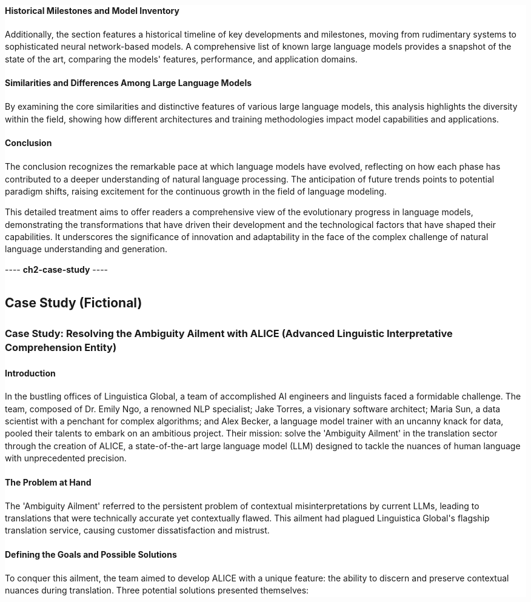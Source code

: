 #### Historical Milestones and Model Inventory

Additionally, the section features a historical timeline of key developments and milestones, moving from rudimentary systems to sophisticated neural network-based models. A comprehensive list of known large language models provides a snapshot of the state of the art, comparing the models' features, performance, and application domains.

#### Similarities and Differences Among Large Language Models

By examining the core similarities and distinctive features of various large language models, this analysis highlights the diversity within the field, showing how different architectures and training methodologies impact model capabilities and applications.

#### Conclusion

The conclusion recognizes the remarkable pace at which language models have evolved, reflecting on how each phase has contributed to a deeper understanding of natural language processing. The anticipation of future trends points to potential paradigm shifts, raising excitement for the continuous growth in the field of language modeling.

This detailed treatment aims to offer readers a comprehensive view of the evolutionary progress in language models, demonstrating the transformations that have driven their development and the technological factors that have shaped their capabilities. It underscores the significance of innovation and adaptability in the face of the complex challenge of natural language understanding and generation.
 
---- **ch2-case-study** ----
 
## Case Study (Fictional)
 
### Case Study: Resolving the Ambiguity Ailment with ALICE (Advanced Linguistic Interpretative Comprehension Entity)

#### Introduction

In the bustling offices of Linguistica Global, a team of accomplished AI engineers and linguists faced a formidable challenge. The team, composed of Dr. Emily Ngo, a renowned NLP specialist; Jake Torres, a visionary software architect; Maria Sun, a data scientist with a penchant for complex algorithms; and Alex Becker, a language model trainer with an uncanny knack for data, pooled their talents to embark on an ambitious project. Their mission: solve the 'Ambiguity Ailment' in the translation sector through the creation of ALICE, a state-of-the-art large language model (LLM) designed to tackle the nuances of human language with unprecedented precision.

#### The Problem at Hand

The 'Ambiguity Ailment' referred to the persistent problem of contextual misinterpretations by current LLMs, leading to translations that were technically accurate yet contextually flawed. This ailment had plagued Linguistica Global's flagship translation service, causing customer dissatisfaction and mistrust.

#### Defining the Goals and Possible Solutions

To conquer this ailment, the team aimed to develop ALICE with a unique feature: the ability to discern and preserve contextual nuances during translation. Three potential solutions presented themselves:
